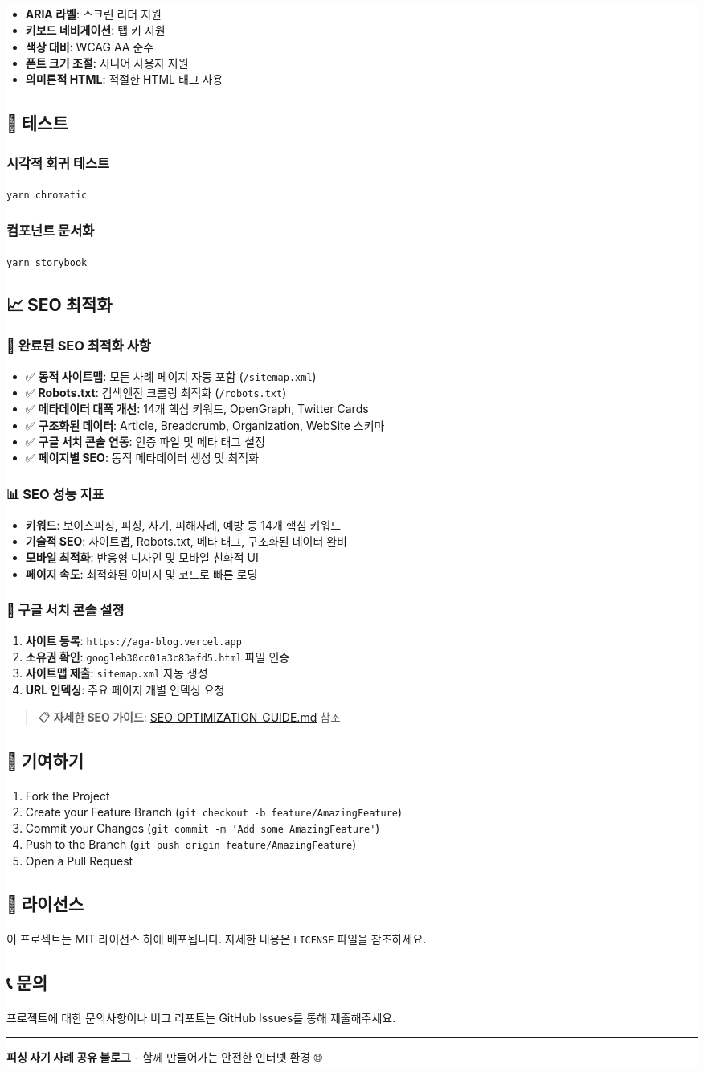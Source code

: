 - **ARIA 라벨**: 스크린 리더 지원
- **키보드 네비게이션**: 탭 키 지원
- **색상 대비**: WCAG AA 준수
- **폰트 크기 조절**: 시니어 사용자 지원
- **의미론적 HTML**: 적절한 HTML 태그 사용

## 🧪 테스트

### 시각적 회귀 테스트
```bash
yarn chromatic
```

### 컴포넌트 문서화
```bash
yarn storybook
```

## 📈 SEO 최적화

### 🎯 완료된 SEO 최적화 사항
- ✅ **동적 사이트맵**: 모든 사례 페이지 자동 포함 (`/sitemap.xml`)
- ✅ **Robots.txt**: 검색엔진 크롤링 최적화 (`/robots.txt`)
- ✅ **메타데이터 대폭 개선**: 14개 핵심 키워드, OpenGraph, Twitter Cards
- ✅ **구조화된 데이터**: Article, Breadcrumb, Organization, WebSite 스키마
- ✅ **구글 서치 콘솔 연동**: 인증 파일 및 메타 태그 설정
- ✅ **페이지별 SEO**: 동적 메타데이터 생성 및 최적화

### 📊 SEO 성능 지표
- **키워드**: 보이스피싱, 피싱, 사기, 피해사례, 예방 등 14개 핵심 키워드
- **기술적 SEO**: 사이트맵, Robots.txt, 메타 태그, 구조화된 데이터 완비
- **모바일 최적화**: 반응형 디자인 및 모바일 친화적 UI
- **페이지 속도**: 최적화된 이미지 및 코드로 빠른 로딩

### 🚀 구글 서치 콘솔 설정
1. **사이트 등록**: `https://aga-blog.vercel.app`
2. **소유권 확인**: `googleb30cc01a3c83afd5.html` 파일 인증
3. **사이트맵 제출**: `sitemap.xml` 자동 생성
4. **URL 인덱싱**: 주요 페이지 개별 인덱싱 요청

> 📋 **자세한 SEO 가이드**: [SEO_OPTIMIZATION_GUIDE.md](./SEO_OPTIMIZATION_GUIDE.md) 참조

## 🤝 기여하기

1. Fork the Project
2. Create your Feature Branch (`git checkout -b feature/AmazingFeature`)
3. Commit your Changes (`git commit -m 'Add some AmazingFeature'`)
4. Push to the Branch (`git push origin feature/AmazingFeature`)
5. Open a Pull Request

## 📄 라이선스

이 프로젝트는 MIT 라이선스 하에 배포됩니다. 자세한 내용은 `LICENSE` 파일을 참조하세요.

## 📞 문의

프로젝트에 대한 문의사항이나 버그 리포트는 GitHub Issues를 통해 제출해주세요.

---

**피싱 사기 사례 공유 블로그** - 함께 만들어가는 안전한 인터넷 환경 🌐
